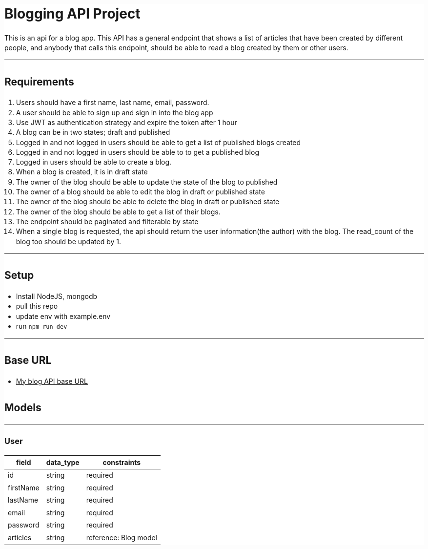 # Blogging API Project

This is an api for a blog app. This API has a general endpoint that shows a list of articles that have been created by different people, and anybody that calls this endpoint, should be able to read a blog created by them or other users.

---

## Requirements

1. Users should have a first name, last name, email, password.
2. A user should be able to sign up and sign in into the blog app
3. Use JWT as authentication strategy and expire the token after 1 hour
4. A blog can be in two states; draft and published
5. Logged in and not logged in users should be able to get a list of published blogs created
6. Logged in and not logged in users should be able to to get a published blog
7. Logged in users should be able to create a blog.
8. When a blog is created, it is in draft state
9. The owner of the blog should be able to update the state of the blog to published
10. The owner of a blog should be able to edit the blog in draft or published state
11. The owner of the blog should be able to delete the blog in draft or published state
12. The owner of the blog should be able to get a list of their blogs.
13. The endpoint should be paginated and filterable by state
14. When a single blog is requested, the api should return the user information(the author) with the blog. The read_count of the blog too should be updated by 1.

---

## Setup

- Install NodeJS, mongodb
- pull this repo
- update env with example.env
- run `npm run dev`

---

## Base URL

- [My blog API base URL](https://emec-blog.cyclic.app)

## Models

---

### User

| field     | data_type | constraints           |
| --------- | --------- | --------------------- |
| id        | string    | required              |
| firstName | string    | required             |
| lastName  | string    | required             |
| email     | string    | required              |
| password  | string    | required              |
| articles  | string    | reference: Blog model |
